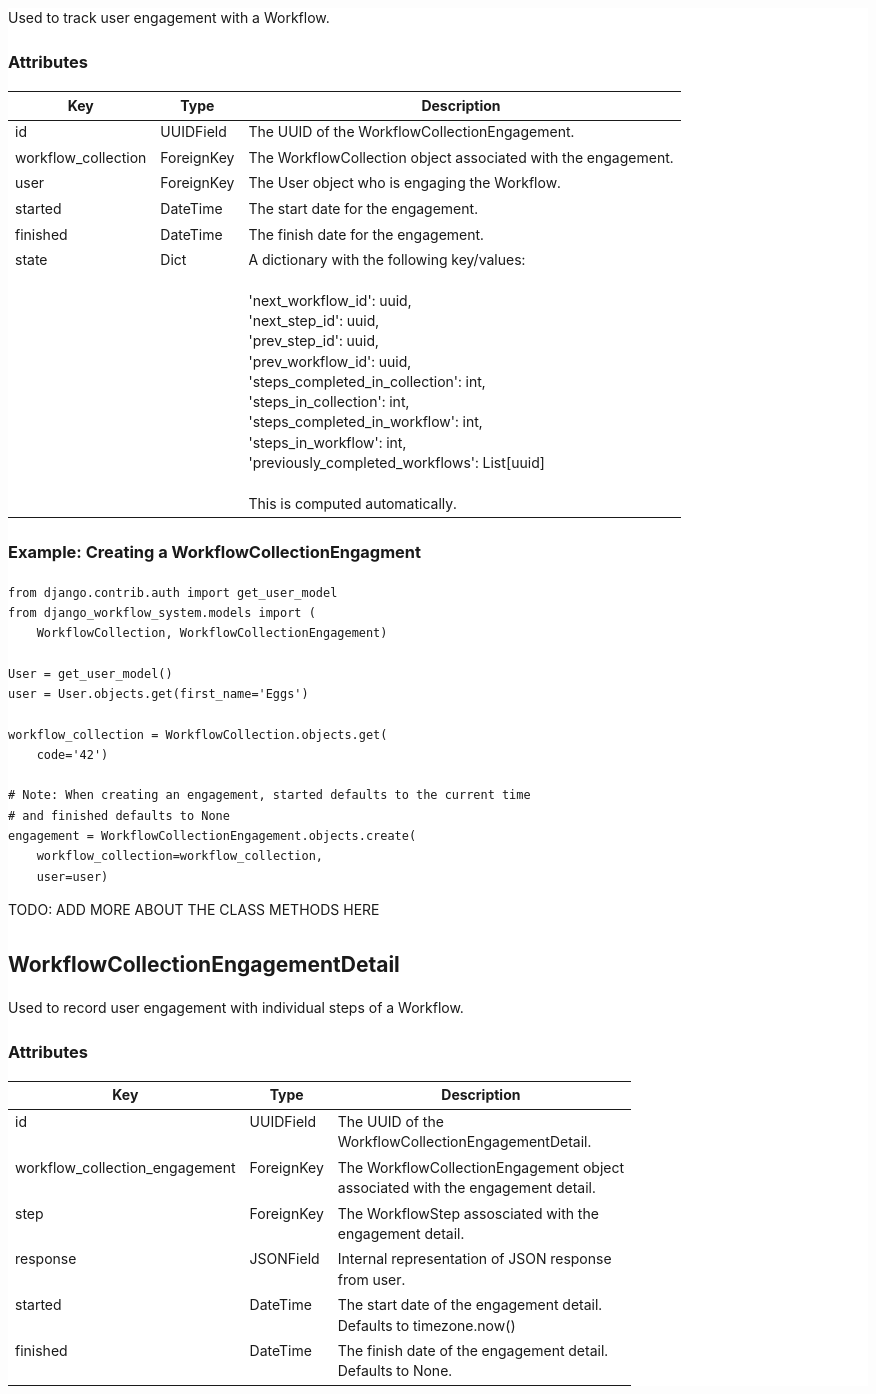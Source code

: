 Used to track user engagement with a Workflow.

### Attributes

| Key                 | Type       | Description                                                                                                                                                                                                                                                                                                                                                                                                                        |
|---------------------|------------|------------------------------------------------------------------------------------------------------------------------------------------------------------------------------------------------------------------------------------------------------------------------------------------------------------------------------------------------------------------------------------------------------------------------------------|
| id                  | UUIDField  | The UUID of the WorkflowCollectionEngagement.                                                                                                                                                                                                                                                                                                                                                                                      |
| workflow_collection | ForeignKey | The WorkflowCollection object associated with the engagement.                                                                                                                                                                                                                                                                                                                                                                      |
| user                | ForeignKey | The User object who is engaging the Workflow.                                                                                                                                                                                                                                                                                                                                                                                      |
| started             | DateTime   | The start date for the engagement.                                                                                                                                                                                                                                                                                                                                                                                                 |
| finished            | DateTime   | The finish date for the engagement.                                                                                                                                                                                                                                                                                                                                                                                                |
| state               | Dict       | A dictionary with the following key/values:<br><br>    'next_workflow_id': uuid,<br>    'next_step_id': uuid,<br>    'prev_step_id': uuid,<br>    'prev_workflow_id': uuid,<br>    'steps_completed_in_collection': int,<br>    'steps_in_collection': int,<br>    'steps_completed_in_workflow': int,<br>    'steps_in_workflow': int,<br>    'previously_completed_workflows': List[uuid]<br><br>This is computed automatically. |

### Example: Creating a WorkflowCollectionEngagment

    from django.contrib.auth import get_user_model
    from django_workflow_system.models import (
        WorkflowCollection, WorkflowCollectionEngagement)

    User = get_user_model()
    user = User.objects.get(first_name='Eggs')

    workflow_collection = WorkflowCollection.objects.get(
        code='42')
    
    # Note: When creating an engagement, started defaults to the current time
    # and finished defaults to None
    engagement = WorkflowCollectionEngagement.objects.create(
        workflow_collection=workflow_collection,
        user=user)

TODO: ADD MORE ABOUT THE CLASS METHODS HERE

## WorkflowCollectionEngagementDetail

Used to record user engagement with individual steps of a Workflow.

### Attributes

| Key                            | Type       | Description                                                                        |
|--------------------------------|------------|------------------------------------------------------------------------------------|
| id                             | UUIDField  | The UUID of the <br>WorkflowCollectionEngagementDetail.                            |
| workflow_collection_engagement | ForeignKey | The WorkflowCollectionEngagement object <br>associated with the engagement detail. |
| step                           | ForeignKey | The WorkflowStep assosciated with the <br>engagement detail.                       |
| response                       | JSONField  | Internal representation of JSON response <br>from user.                            |
| started                        | DateTime   | The start date of the engagement detail. <br>Defaults to timezone.now()            |
| finished                       | DateTime   | The finish date of the engagement detail.<br>Defaults to None.                     |
